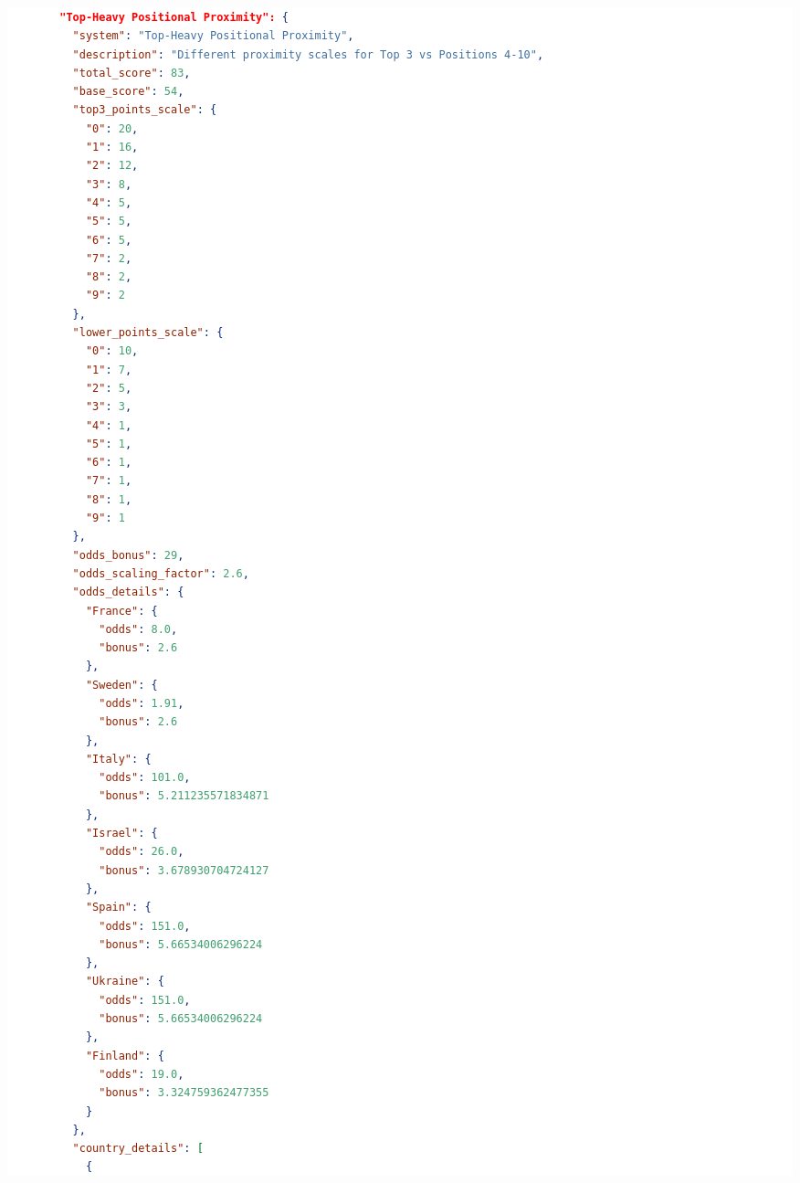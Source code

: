 ```json
        "Top-Heavy Positional Proximity": {
          "system": "Top-Heavy Positional Proximity",
          "description": "Different proximity scales for Top 3 vs Positions 4-10",
          "total_score": 83,
          "base_score": 54,
          "top3_points_scale": {
            "0": 20,
            "1": 16,
            "2": 12,
            "3": 8,
            "4": 5,
            "5": 5,
            "6": 5,
            "7": 2,
            "8": 2,
            "9": 2
          },
          "lower_points_scale": {
            "0": 10,
            "1": 7,
            "2": 5,
            "3": 3,
            "4": 1,
            "5": 1,
            "6": 1,
            "7": 1,
            "8": 1,
            "9": 1
          },
          "odds_bonus": 29,
          "odds_scaling_factor": 2.6,
          "odds_details": {
            "France": {
              "odds": 8.0,
              "bonus": 2.6
            },
            "Sweden": {
              "odds": 1.91,
              "bonus": 2.6
            },
            "Italy": {
              "odds": 101.0,
              "bonus": 5.211235571834871
            },
            "Israel": {
              "odds": 26.0,
              "bonus": 3.678930704724127
            },
            "Spain": {
              "odds": 151.0,
              "bonus": 5.66534006296224
            },
            "Ukraine": {
              "odds": 151.0,
              "bonus": 5.66534006296224
            },
            "Finland": {
              "odds": 19.0,
              "bonus": 3.324759362477355
            }
          },
          "country_details": [
            {
```
